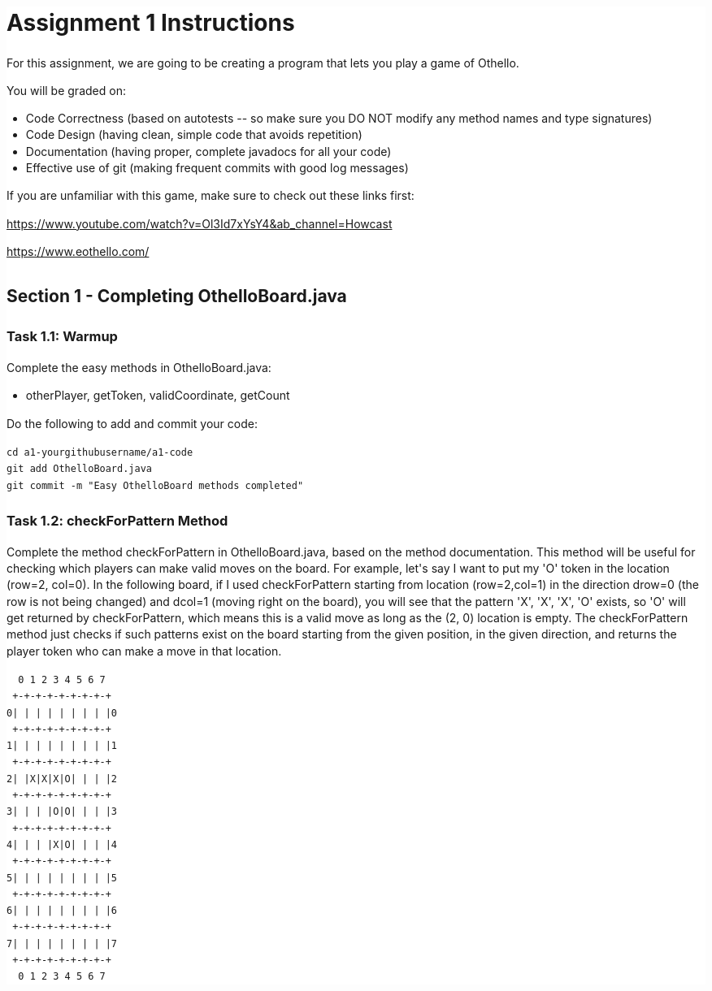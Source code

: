 # Assignment 1 Instructions

For this assignment, we are going to be creating a program that lets you play a game of Othello.

You will be graded on: 
- Code Correctness (based on autotests -- so make sure you DO NOT modify any method names and type signatures)
- Code Design (having clean, simple code that avoids repetition)
- Documentation (having proper, complete javadocs for all your code)
- Effective use of git (making frequent commits with good log messages)

If you are unfamiliar with this game, make sure to check out these links first:

https://www.youtube.com/watch?v=Ol3Id7xYsY4&ab_channel=Howcast

https://www.eothello.com/

## Section 1 - Completing OthelloBoard.java

### Task 1.1: Warmup

Complete the easy methods in OthelloBoard.java:
- otherPlayer, getToken, validCoordinate, getCount

Do the following to add and commit your code:
```
cd a1-yourgithubusername/a1-code
git add OthelloBoard.java
git commit -m "Easy OthelloBoard methods completed"
```

### Task 1.2: checkForPattern Method

Complete the method checkForPattern in OthelloBoard.java, based on the method
documentation. This method will be useful for checking which players can
make valid moves on the board. For example, let's say I want to put my 'O'
token in the location (row=2, col=0). In the following board, if I used
checkForPattern starting from location (row=2,col=1) in the direction
drow=0 (the row is not being changed) and dcol=1 (moving right on the board),
you will see that the pattern 'X', 'X', 'X', 'O' exists, so 'O' will get returned
by checkForPattern, which means this is a valid move as long as the (2, 0)
location is empty. The checkForPattern method just checks if such patterns exist
on the board starting from the given position, in the given direction, and returns
the player token who can make a move in that location.

```
  0 1 2 3 4 5 6 7
 +-+-+-+-+-+-+-+-+
0| | | | | | | | |0
 +-+-+-+-+-+-+-+-+
1| | | | | | | | |1
 +-+-+-+-+-+-+-+-+
2| |X|X|X|O| | | |2
 +-+-+-+-+-+-+-+-+
3| | | |O|O| | | |3
 +-+-+-+-+-+-+-+-+
4| | | |X|O| | | |4
 +-+-+-+-+-+-+-+-+
5| | | | | | | | |5
 +-+-+-+-+-+-+-+-+
6| | | | | | | | |6
 +-+-+-+-+-+-+-+-+
7| | | | | | | | |7
 +-+-+-+-+-+-+-+-+
  0 1 2 3 4 5 6 7
```